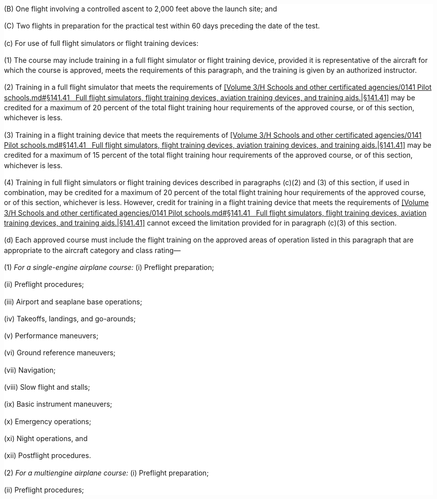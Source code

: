 \(B\) One flight involving a controlled ascent to 2,000 feet above the launch site; and

\(C\) Two flights in preparation for the practical test within 60 days preceding the date of the test.

\(c\) For use of full flight simulators or flight training devices:

\(1\) The course may include training in a full flight simulator or flight training device, provided it is representative of the aircraft for which the course is approved, meets the requirements of this paragraph, and the training is given by an authorized instructor.

\(2\) Training in a full flight simulator that meets the requirements of [[Volume 3/H Schools and other certificated agencies/0141 Pilot schools.md#§141.41   Full flight simulators, flight training devices, aviation training devices, and training aids.|§141.41]](a) may be credited for a maximum of 20 percent of the total flight training hour requirements of the approved course, or of this section, whichever is less.

\(3\) Training in a flight training device that meets the requirements of [[Volume 3/H Schools and other certificated agencies/0141 Pilot schools.md#§141.41   Full flight simulators, flight training devices, aviation training devices, and training aids.|§141.41]](a) may be credited for a maximum of 15 percent of the total flight training hour requirements of the approved course, or of this section, whichever is less.

\(4\) Training in full flight simulators or flight training devices described in paragraphs (c)(2) and (3) of this section, if used in combination, may be credited for a maximum of 20 percent of the total flight training hour requirements of the approved course, or of this section, whichever is less. However, credit for training in a flight training device that meets the requirements of [[Volume 3/H Schools and other certificated agencies/0141 Pilot schools.md#§141.41   Full flight simulators, flight training devices, aviation training devices, and training aids.|§141.41]](a) cannot exceed the limitation provided for in paragraph (c)(3) of this section.

\(d\) Each approved course must include the flight training on the approved areas of operation listed in this paragraph that are appropriate to the aircraft category and class rating—

\(1\) *For a single-engine airplane course:* (i) Preflight preparation;

\(ii\) Preflight procedures;

\(iii\) Airport and seaplane base operations;

\(iv\) Takeoffs, landings, and go-arounds;

\(v\) Performance maneuvers;

\(vi\) Ground reference maneuvers;

\(vii\) Navigation;

\(viii\) Slow flight and stalls;

\(ix\) Basic instrument maneuvers;

\(x\) Emergency operations;

\(xi\) Night operations, and

\(xii\) Postflight procedures.

\(2\) *For a multiengine airplane course:* (i) Preflight preparation;

\(ii\) Preflight procedures;
